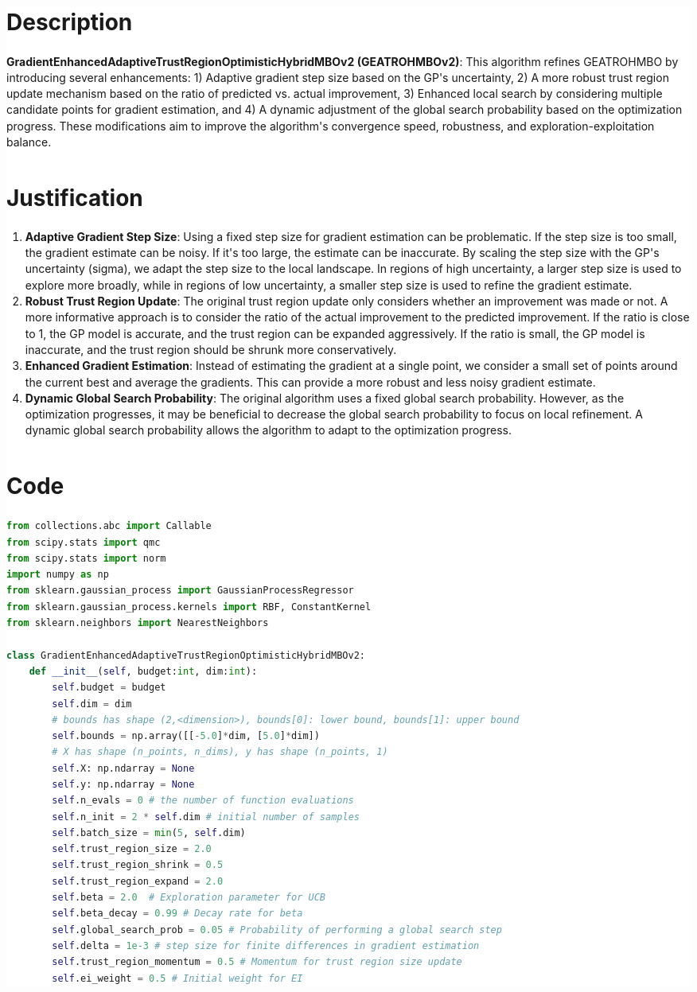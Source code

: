 # Description
**GradientEnhancedAdaptiveTrustRegionOptimisticHybridMBOv2 (GEATROHMBOv2)**: This algorithm refines GEATROHMBO by introducing several enhancements: 1) Adaptive gradient step size based on the GP's uncertainty, 2) A more robust trust region update mechanism based on the ratio of predicted vs. actual improvement, 3) Enhanced local search by considering multiple candidate points for gradient estimation, and 4) A dynamic adjustment of the global search probability based on the optimization progress. These modifications aim to improve the algorithm's convergence speed, robustness, and exploration-exploitation balance.

# Justification
1.  **Adaptive Gradient Step Size**: Using a fixed step size for gradient estimation can be problematic. If the step size is too small, the gradient estimate can be noisy. If it's too large, the estimate can be inaccurate. By scaling the step size with the GP's uncertainty (sigma), we adapt the step size to the local landscape. In regions of high uncertainty, a larger step size is used to explore more broadly, while in regions of low uncertainty, a smaller step size is used to refine the gradient estimate.
2.  **Robust Trust Region Update**: The original trust region update only considers whether an improvement was made or not. A more informative approach is to consider the ratio of the actual improvement to the predicted improvement. If the ratio is close to 1, the GP model is accurate, and the trust region can be expanded aggressively. If the ratio is small, the GP model is inaccurate, and the trust region should be shrunk more conservatively.
3.  **Enhanced Gradient Estimation**: Instead of estimating the gradient at a single point, we consider a small set of points around the current best and average the gradients. This can provide a more robust and less noisy gradient estimate.
4.  **Dynamic Global Search Probability**: The original algorithm uses a fixed global search probability. However, as the optimization progresses, it may be beneficial to decrease the global search probability to focus on local refinement. A dynamic global search probability allows the algorithm to adapt to the optimization progress.

# Code
```python
from collections.abc import Callable
from scipy.stats import qmc
from scipy.stats import norm
import numpy as np
from sklearn.gaussian_process import GaussianProcessRegressor
from sklearn.gaussian_process.kernels import RBF, ConstantKernel
from sklearn.neighbors import NearestNeighbors

class GradientEnhancedAdaptiveTrustRegionOptimisticHybridMBOv2:
    def __init__(self, budget:int, dim:int):
        self.budget = budget
        self.dim = dim
        # bounds has shape (2,<dimension>), bounds[0]: lower bound, bounds[1]: upper bound
        self.bounds = np.array([[-5.0]*dim, [5.0]*dim])
        # X has shape (n_points, n_dims), y has shape (n_points, 1)
        self.X: np.ndarray = None
        self.y: np.ndarray = None
        self.n_evals = 0 # the number of function evaluations
        self.n_init = 2 * self.dim # initial number of samples
        self.batch_size = min(5, self.dim)
        self.trust_region_size = 2.0
        self.trust_region_shrink = 0.5
        self.trust_region_expand = 2.0
        self.beta = 2.0  # Exploration parameter for UCB
        self.beta_decay = 0.99 # Decay rate for beta
        self.global_search_prob = 0.05 # Probability of performing a global search step
        self.delta = 1e-3 # step size for finite differences in gradient estimation
        self.trust_region_momentum = 0.5 # Momentum for trust region size update
        self.ei_weight = 0.5 # Initial weight for EI
```